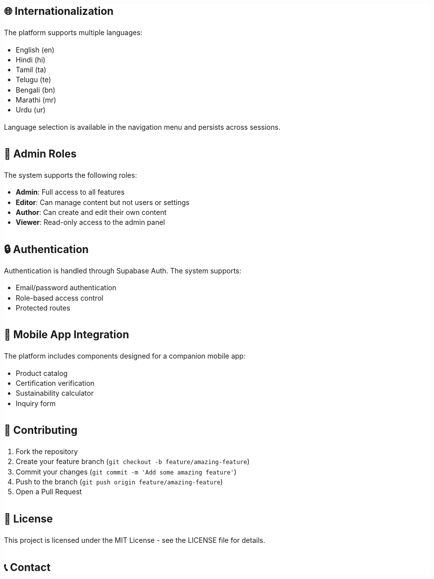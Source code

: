 ## 🌐 Internationalization

The platform supports multiple languages:
- English (en)
- Hindi (hi)
- Tamil (ta)
- Telugu (te)
- Bengali (bn)
- Marathi (mr)
- Urdu (ur)

Language selection is available in the navigation menu and persists across sessions.

## 👥 Admin Roles

The system supports the following roles:
- **Admin**: Full access to all features
- **Editor**: Can manage content but not users or settings
- **Author**: Can create and edit their own content
- **Viewer**: Read-only access to the admin panel

## 🔒 Authentication

Authentication is handled through Supabase Auth. The system supports:
- Email/password authentication
- Role-based access control
- Protected routes

## 📱 Mobile App Integration

The platform includes components designed for a companion mobile app:
- Product catalog
- Certification verification
- Sustainability calculator
- Inquiry form

## 🤝 Contributing

1. Fork the repository
2. Create your feature branch (`git checkout -b feature/amazing-feature`)
3. Commit your changes (`git commit -m 'Add some amazing feature'`)
4. Push to the branch (`git push origin feature/amazing-feature`)
5. Open a Pull Request

## 📄 License

This project is licensed under the MIT License - see the LICENSE file for details.

## 📞 Contact
